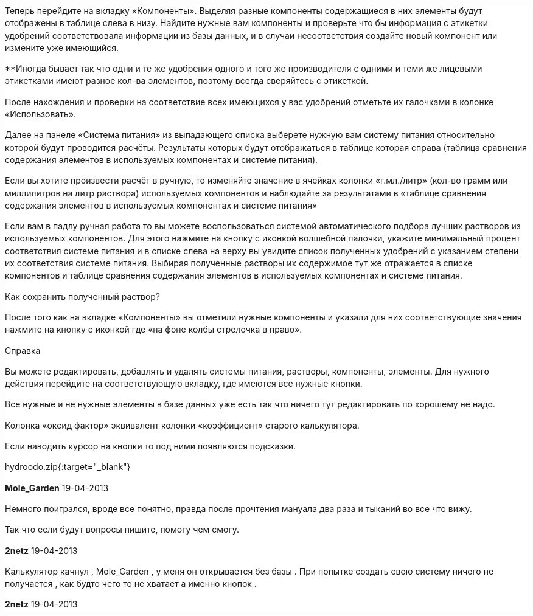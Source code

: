 Теперь перейдите на вкладку «Компоненты». Выделяя разные компоненты содержащиеся в них элементы будут отображены в таблице слева в низу. Найдите нужные вам компоненты и проверьте что бы информация с этикетки удобрений соответствовала информации из базы данных, и в случаи несоответствия создайте новый компонент или измените уже имеющийся.

**Иногда бывает так что одни и те же удобрения одного и того же производителя с одними и теми же лицевыми этикетками имеют разное кол-ва элементов, поэтому всегда сверяйтесь с этикеткой.

После нахождения и проверки на соответствие всех имеющихся у вас удобрений отметьте их галочками в колонке «Использовать».

Далее на панеле «Система питания» из выпадающего списка выберете нужную вам систему питания относительно которой будут проводится расчёты. Результаты которых будут отображаться в таблице которая справа (таблица сравнения содержания элементов в используемых компонентах и системе питания).

Если вы хотите произвести расчёт в ручную, то изменяйте значение в ячейках колонки «г.мл./литр» (кол-во грамм или миллилитров на литр раствора) используемых компонентов и наблюдайте за результатами в «таблице сравнения содержания элементов в используемых компонентах и системе питания»

Если вам в падлу ручная работа то вы можете воспользоваться системой автоматического подбора лучших растворов из используемых компонентов. Для этого нажмите на кнопку с иконкой волшебной палочки, укажите минимальный процент соответствия системе питания и в списке слева на верху вы увидите список полученных удобрений с указанием степени их соответствия системе питания. Выбирая полученные растворы их содержимое тут же отражается в списке компонентов и таблице сравнения содержания элементов в используемых компонентах и системе питания.

Как сохранить полученный раствор?

После того как на вкладке «Компоненты» вы отметили нужные компоненты и указали для них соответствующие значения нажмите на кнопку с иконкой где «на фоне колбы стрелочка в право».

Справка

Вы можете редактировать, добавлять и удалять системы питания, растворы, компоненты, элементы. Для нужного действия перейдите на соответствующую вкладку, где имеются все нужные кнопки.

Все нужные и не нужные элементы в базе данных уже есть так что ничего тут редактировать по хорошему не надо.

Колонка «оксид фактор» эквивалент колонки «коэффициент» старого калькулятора. 

Если наводить курсор на кнопки то под ними появляются подсказки.

[hydroodo.zip](https://t.me/ponics_ru_files/10350){:target="_blank"}

**Mole_Garden** 19-04-2013

Немного поигрался, вроде все понятно, правда после прочтения мануала два раза и тыканий во все что вижу.

Так что если будут вопросы пишите, помогу чем смогу.


**2netz** 19-04-2013

Калькулятор качнул , Mole_Garden , у меня он открывается без базы . При попытке создать свою систему ничего не получается , как будто чего то не хватает а именно кнопок .


**2netz** 19-04-2013
